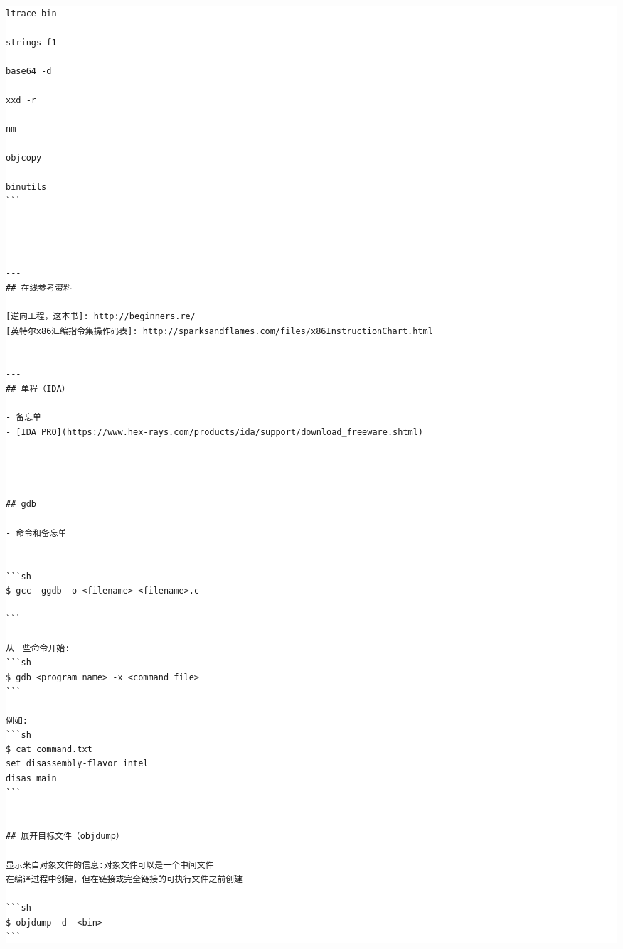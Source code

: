 ````
ltrace bin

strings f1

base64 -d

xxd -r

nm

objcopy

binutils
```




---
## 在线参考资料

[逆向工程，这本书]: http://beginners.re/
[英特尔x86汇编指令集操作码表]: http://sparksandflames.com/files/x86InstructionChart.html


---
## 单程（IDA）

- 备忘单
- [IDA PRO](https://www.hex-rays.com/products/ida/support/download_freeware.shtml)



---
## gdb

- 命令和备忘单


```sh
$ gcc -ggdb -o <filename> <filename>.c

```

从一些命令开始:
```sh
$ gdb <program name> -x <command file>
```

例如:
```sh
$ cat command.txt
set disassembly-flavor intel
disas main
```

---
## 展开目标文件（objdump）

显示来自对象文件的信息:对象文件可以是一个中间文件
在编译过程中创建，但在链接或完全链接的可执行文件之前创建

```sh
$ objdump -d  <bin>
```
````